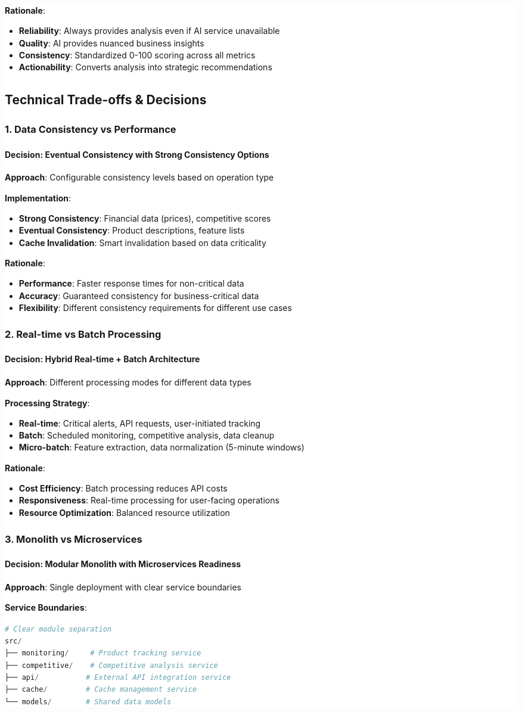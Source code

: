 **Rationale**:
- **Reliability**: Always provides analysis even if AI service unavailable
- **Quality**: AI provides nuanced business insights
- **Consistency**: Standardized 0-100 scoring across all metrics
- **Actionability**: Converts analysis into strategic recommendations

## Technical Trade-offs & Decisions

### 1. Data Consistency vs Performance

#### Decision: Eventual Consistency with Strong Consistency Options
**Approach**: Configurable consistency levels based on operation type

**Implementation**:
- **Strong Consistency**: Financial data (prices), competitive scores
- **Eventual Consistency**: Product descriptions, feature lists
- **Cache Invalidation**: Smart invalidation based on data criticality

**Rationale**:
- **Performance**: Faster response times for non-critical data
- **Accuracy**: Guaranteed consistency for business-critical data
- **Flexibility**: Different consistency requirements for different use cases

### 2. Real-time vs Batch Processing

#### Decision: Hybrid Real-time + Batch Architecture
**Approach**: Different processing modes for different data types

**Processing Strategy**:
- **Real-time**: Critical alerts, API requests, user-initiated tracking
- **Batch**: Scheduled monitoring, competitive analysis, data cleanup
- **Micro-batch**: Feature extraction, data normalization (5-minute windows)

**Rationale**:
- **Cost Efficiency**: Batch processing reduces API costs
- **Responsiveness**: Real-time processing for user-facing operations
- **Resource Optimization**: Balanced resource utilization

### 3. Monolith vs Microservices

#### Decision: Modular Monolith with Microservices Readiness
**Approach**: Single deployment with clear service boundaries

**Service Boundaries**:
```python
# Clear module separation
src/
├── monitoring/     # Product tracking service
├── competitive/    # Competitive analysis service  
├── api/           # External API integration service
├── cache/         # Cache management service
└── models/        # Shared data models
```
